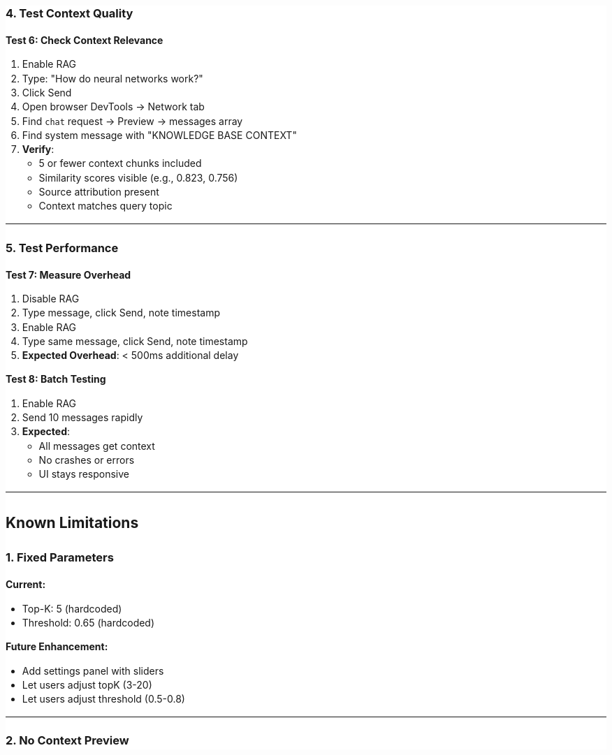### 4. Test Context Quality

**Test 6: Check Context Relevance**
1. Enable RAG
2. Type: "How do neural networks work?"
3. Click Send
4. Open browser DevTools → Network tab
5. Find `chat` request → Preview → messages array
6. Find system message with "KNOWLEDGE BASE CONTEXT"
7. **Verify**:
   - 5 or fewer context chunks included
   - Similarity scores visible (e.g., 0.823, 0.756)
   - Source attribution present
   - Context matches query topic

---

### 5. Test Performance

**Test 7: Measure Overhead**
1. Disable RAG
2. Type message, click Send, note timestamp
3. Enable RAG
4. Type same message, click Send, note timestamp
5. **Expected Overhead**: < 500ms additional delay

**Test 8: Batch Testing**
1. Enable RAG
2. Send 10 messages rapidly
3. **Expected**: 
   - All messages get context
   - No crashes or errors
   - UI stays responsive

---

## Known Limitations

### 1. Fixed Parameters

**Current:**
- Top-K: 5 (hardcoded)
- Threshold: 0.65 (hardcoded)

**Future Enhancement:**
- Add settings panel with sliders
- Let users adjust topK (3-20)
- Let users adjust threshold (0.5-0.8)

---

### 2. No Context Preview
